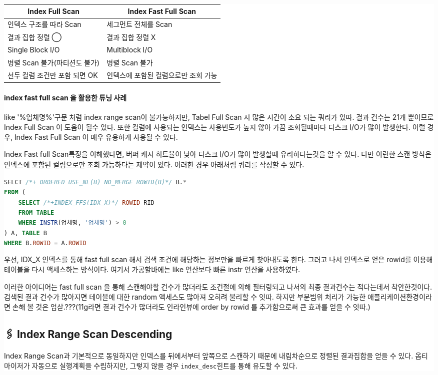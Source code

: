 |Index Full Scan|Index Fast Full Scan|
|---|---|
|인덱스 구조를 따라 Scan|세그먼트 전체를 Scan|
|결과 집합 정렬 ⃝ |결과 집합 정렬 X|
|Single Block I/O|Multiblock I/O|
|병렬 Scan 불가(파티션도 불가)|병렬 Scan 불가|
|선두 컬럼 조건만 포함 되면 OK|인덱스에 포함된 컬럼으로만 조회 가능|

#### index fast full scan 을 활용한 튜닝 사례

like '%업체명%'구문 처럼 index range scan이 불가능하지만, Tabel Full Scan 시 많은 시간이 소요 되는 쿼리가 있따. 결과 건수는 21개 뿐이므로 Index Full Scan 이 도움이 될수 있다. 또한 컬럼에 사용되는 인덱스는 사용빈도가 높지 않아 가끔 조회될때마다 디스크 I/O가 많이 발생한다.  이럴 경우, Index Fast Full Scan 이 매우 유용하게 사용될 수 있다. 

Index Fast full Scan특징을 이해했다면, 버퍼 캐시 히트율이 낮아 디스크 I/O가 많이 발생할때 유리하다는것을 알 수 있다.  다만 이런한 스캔 방식은 인덱스에 포함된 컬럼으로만 조회 가능하다는 제약이 있다. 이러한 경우 아래처럼 쿼리를 작성할 수 있다.

```SQL
SELCT /*+ ORDERED USE_NL(B) NO_MERGE ROWID(B)*/ B.*
FROM (
	SELECT /*+INDEX_FFS(IDX_X)*/ ROWID RID
	FROM TABLE
	WHERE INSTR(업체명, '업체명') > 0
) A, TABLE B
WHERE B.ROWID = A.ROWID
```


우선, IDX_X 인덱스를 통해 fast full scan 해서 검색 조건에 해당하는 정보만을 빠르게 찾아내도록 한다. 그러고 나서 인덱스로 얻은 rowid를 이용해 테이블을 다시 액세스하는 방식이다.  여기서 가공할바에는 like 연산보다 빠른 instr 연산을 사용하였다.

이러한 아이디어는 fast full scan 을 통해 스캔해야할 건수가 많더라도 조건절에 의해 필터링되고 나서의 최종 결과건수는 적다는데서 착안한것이다.  검색된 결과 건수가 많아지면 테이블에 대한 random 액세스도 많아져 오히려 불리할 수 잇따. 하지만 부분범위 처리가 가능한 애플리케이션환경이라면 손해 볼 것은 업삳.???(11g라면 결과 건수가 많더라도 인라인뷰에 order by rowid 를 추가함으로써 큰 효과를 얻을 수 잇따.) 

## 🖇️  Index Range Scan Descending

Index Range Scan과 기본적으로 동일하지만 인덱스를 뒤에서부터 앞쪽으로 스캔하기 때문에 내림차순으로 정렬된 결과집합을 얻을 수 있다. 옵티마이저가 자동으로 실행계획을 수립하지만, 그렇지 않을 경우 `index_desc`힌트를 통해 유도할 수 있다.  
